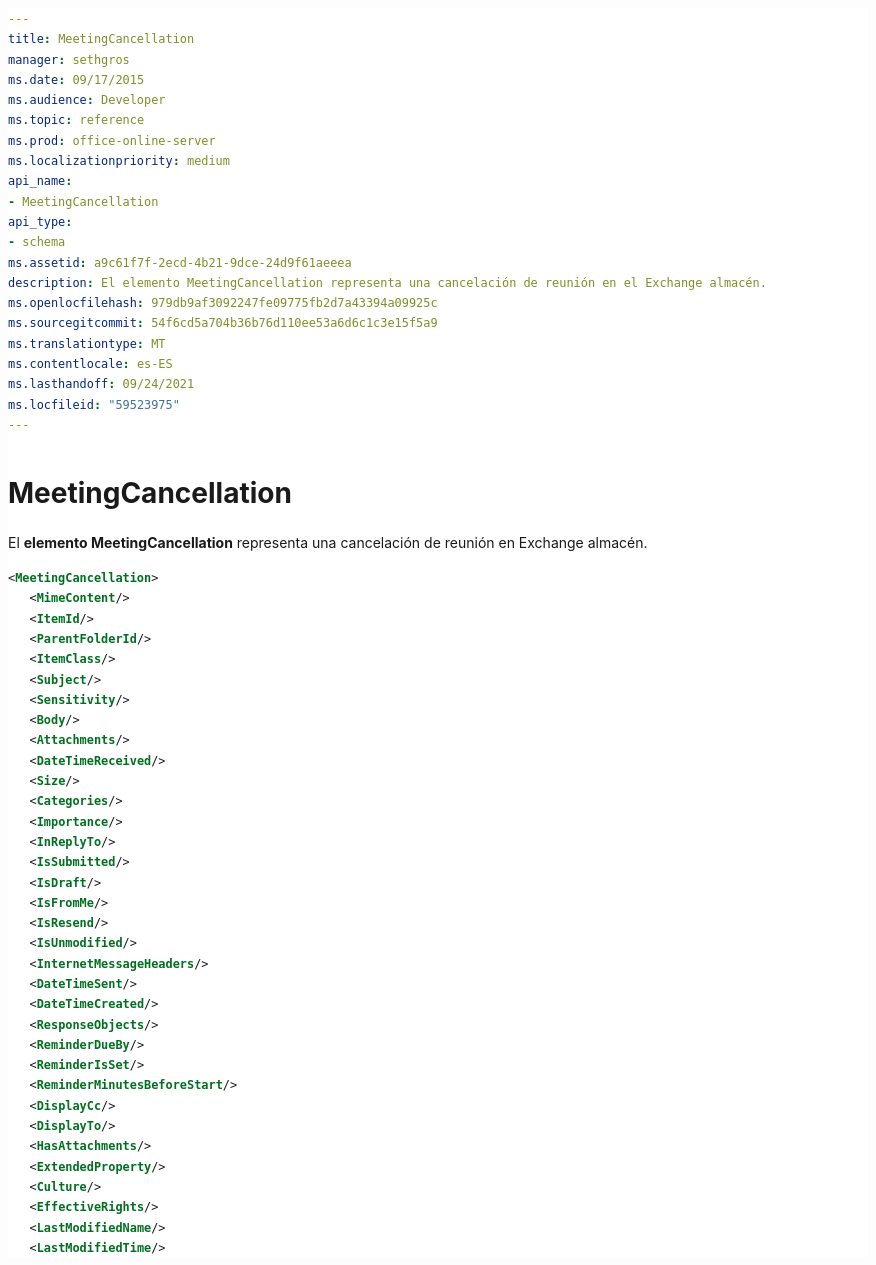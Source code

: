 ```yaml
---
title: MeetingCancellation
manager: sethgros
ms.date: 09/17/2015
ms.audience: Developer
ms.topic: reference
ms.prod: office-online-server
ms.localizationpriority: medium
api_name:
- MeetingCancellation
api_type:
- schema
ms.assetid: a9c61f7f-2ecd-4b21-9dce-24d9f61aeeea
description: El elemento MeetingCancellation representa una cancelación de reunión en el Exchange almacén.
ms.openlocfilehash: 979db9af3092247fe09775fb2d7a43394a09925c
ms.sourcegitcommit: 54f6cd5a704b36b76d110ee53a6d6c1c3e15f5a9
ms.translationtype: MT
ms.contentlocale: es-ES
ms.lasthandoff: 09/24/2021
ms.locfileid: "59523975"
---
```

# <a name="meetingcancellation"></a>MeetingCancellation

El **elemento MeetingCancellation** representa una cancelación de reunión en Exchange almacén. 
  
```xml
<MeetingCancellation>
   <MimeContent/>
   <ItemId/>
   <ParentFolderId/>
   <ItemClass/>
   <Subject/>
   <Sensitivity/>
   <Body/>
   <Attachments/>
   <DateTimeReceived/>
   <Size/>
   <Categories/>
   <Importance/>
   <InReplyTo/>
   <IsSubmitted/>
   <IsDraft/>
   <IsFromMe/>
   <IsResend/>
   <IsUnmodified/>
   <InternetMessageHeaders/>
   <DateTimeSent/>
   <DateTimeCreated/>
   <ResponseObjects/>
   <ReminderDueBy/>
   <ReminderIsSet/>
   <ReminderMinutesBeforeStart/>
   <DisplayCc/>
   <DisplayTo/>
   <HasAttachments/>
   <ExtendedProperty/>
   <Culture/>
   <EffectiveRights/>
   <LastModifiedName/>
   <LastModifiedTime/>
```